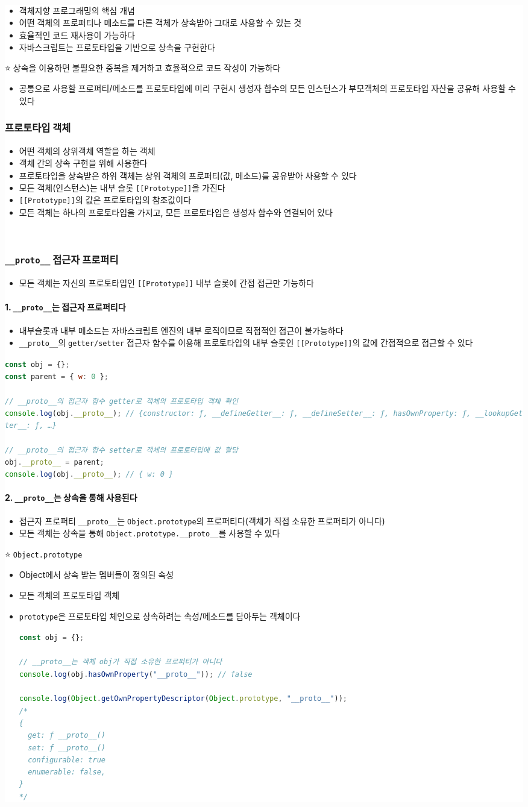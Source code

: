 - 객체지향 프로그래밍의 핵심 개념
- 어떤 객체의 프로퍼티나 메소드를 다른 객체가 상속받아 그대로 사용할 수 있는 것
- 효율적인 코드 재사용이 가능하다
- 자바스크립트는 프로토타입을 기반으로 상속을 구현한다

⭐ 상속을 이용하면 불필요한 중복을 제거하고 효율적으로 코드 작성이 가능하다

- 공통으로 사용할 프로퍼티/메소드를 프로토타입에 미리 구현시 생성자 함수의 모든 인스턴스가 부모객체의 프로토타입 자산을 공유해 사용할 수 있다

### 프로토타입 객체

- 어떤 객체의 상위객체 역할을 하는 객체
- 객체 간의 상속 구현을 위해 사용한다
- 프로토타입을 상속받은 하위 객체는 상위 객체의 프로퍼티(값, 메소드)를 공유받아 사용할 수 있다
- 모든 객체(인스턴스)는 내부 슬롯 `[[Prototype]]`을 가진다
- `[[Prototype]]`의 값은 프로토타입의 참조값이다
- 모든 객체는 하나의 프로토타입을 가지고, 모든 프로토타입은 생성자 함수와 연결되어 있다

<br />

### `__proto__` 접근자 프로퍼티

- 모든 객체는 자신의 프로토타입인 `[[Prototype]]` 내부 슬롯에 간접 접근만 가능하다

#### 1. `__proto__`는 접근자 프로퍼티다

   - 내부슬롯과 내부 메소드는 자바스크립트 엔진의 내부 로직이므로 직접적인 접근이 불가능하다
   - `__proto__`의 `getter/setter` 접근자 함수를 이용해 프로토타입의 내부 슬롯인 `[[Prototype]]`의 값에 간접적으로 접근할 수 있다

   ```js
   const obj = {};
   const parent = { w: 0 };

   // __proto__의 접근자 함수 getter로 객체의 프로토타입 객체 확인
   console.log(obj.__proto__); // {constructor: ƒ, __defineGetter__: ƒ, __defineSetter__: ƒ, hasOwnProperty: ƒ, __lookupGetter__: ƒ, …}

   // __proto__의 접근자 함수 setter로 객체의 프로토타입에 값 할당
   obj.__proto__ = parent;
   console.log(obj.__proto__); // { w: 0 }
   ```

#### 2. `__proto__`는 상속을 통해 사용된다

   - 접근자 프로퍼티 `__proto__`는 `Object.prototype`의 프로퍼티다(객체가 직접 소유한 프로퍼티가 아니다)
   - 모든 객체는 상속을 통해 `Object.prototype.__proto__`를 사용할 수 있다

⭐ `Object.prototype`

- Object에서 상속 받는 멤버들이 정의된 속성
- 모든 객체의 프로토타입 객체
- `prototype`은 프로토타입 체인으로 상속하려는 속성/메소드를 담아두는 객체이다


   ```js
   const obj = {};

   // __proto__는 객체 obj가 직접 소유한 프로퍼티가 아니다
   console.log(obj.hasOwnProperty("__proto__")); // false

   console.log(Object.getOwnPropertyDescriptor(Object.prototype, "__proto__"));
   /*
   {
     get: ƒ __proto__()
     set: ƒ __proto__()
     configurable: true
     enumerable: false,
   }
   */
   ```